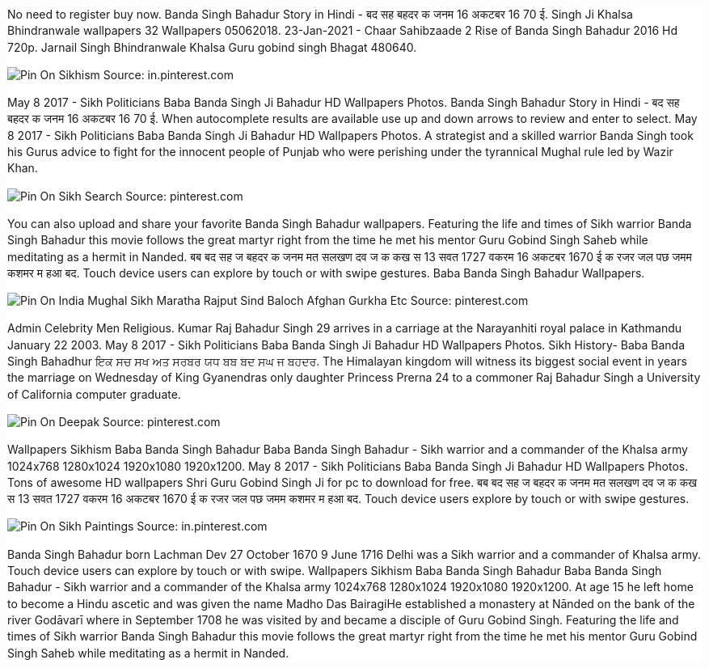 No need to register buy now. Banda Singh Bahadur Story in Hindi - बद सह बहदर क जनम 16 अकटबर 16 70 ई. Singh Ji Khalsa Bhindranwale wallpapers 32 Wallpapers 05062018. 23-Jan-2021 - Chaar Sahibzaade 2 Rise of Banda Singh Bahadur 2016 Hd 720p. Jarnail Singh Bhindranwale Khalsa Guru gobind singh Bhagat 480640.

![Pin On Sikhism](https://i.pinimg.com/originals/46/2e/45/462e45793ef511fd45bf5706984277f0.jpg "Pin On Sikhism")
Source: in.pinterest.com

May 8 2017 - Sikh Politicians Baba Banda Singh Ji Bahadur HD Wallpapers Photos. Banda Singh Bahadur Story in Hindi - बद सह बहदर क जनम 16 अकटबर 16 70 ई. When autocomplete results are available use up and down arrows to review and enter to select. May 8 2017 - Sikh Politicians Baba Banda Singh Ji Bahadur HD Wallpapers Photos. A strategist and a skilled warrior Banda Singh took his Gurus advice to fight for the innocent people of Punjab who were perishing under the tyrannical Mughal rule led by Wazir Khan.

![Pin On Sikh Search](https://i.pinimg.com/originals/93/1e/dd/931edd88d634fe0af0080b511a2b9325.jpg "Pin On Sikh Search")
Source: pinterest.com

You can also upload and share your favorite Banda Singh Bahadur wallpapers. Featuring the life and times of Sikh warrior Banda Singh Bahadur this movie follows the great martyr right from the time he met his mentor Guru Gobind Singh Saheb while meditating as a hermit in Nanded. बब बद सह ज बहदर क जनम मत सलखण दव ज क कख स 13 सवत 1727 वकरम 16 अकटबर 1670 ई क रजर जल पछ जमम कशमर म हआ बद. Touch device users can explore by touch or with swipe gestures. Baba Banda Singh Bahadur Wallpapers.

![Pin On India Mughal Sikh Maratha Rajput Sind Baloch Afghan Gurkha Etc](https://i.pinimg.com/originals/d4/6e/6f/d46e6fd5f5b1ae244bef483c818b8a68.jpg "Pin On India Mughal Sikh Maratha Rajput Sind Baloch Afghan Gurkha Etc")
Source: pinterest.com

Admin Celebrity Men Religious. Kumar Raj Bahadur Singh 29 arrives in a carriage at the Narayanhiti royal palace in Kathmandu January 22 2003. May 8 2017 - Sikh Politicians Baba Banda Singh Ji Bahadur HD Wallpapers Photos. Sikh History- Baba Banda Singh Bahadhur ਇਕ ਸਚ ਸਖ ਅਤ ਸਰਬਰ ਯਧ ਬਬ ਬਦ ਸਘ ਜ ਬਹਦਰ. The Himalayan kingdom will witness its biggest social event in years the marriage on Wednesday of King Gyanendras only daughter Princess Prerna 24 to a commoner Raj Bahadur Singh a University of California computer graduate.

![Pin On Deepak](https://i.pinimg.com/736x/80/25/35/802535da4782d841209100ef87263f33.jpg "Pin On Deepak")
Source: pinterest.com

Wallpapers Sikhism Baba Banda Singh Bahadur Baba Banda Singh Bahadur - Sikh warrior and a commander of the Khalsa army 1024x768 1280x1024 1920x1080 1920x1200. May 8 2017 - Sikh Politicians Baba Banda Singh Ji Bahadur HD Wallpapers Photos. Tons of awesome HD wallpapers Shri Guru Gobind Singh Ji for pc to download for free. बब बद सह ज बहदर क जनम मत सलखण दव ज क कख स 13 सवत 1727 वकरम 16 अकटबर 1670 ई क रजर जल पछ जमम कशमर म हआ बद. Touch device users explore by touch or with swipe gestures.

![Pin On Sikh Paintings](https://i.pinimg.com/736x/30/a9/83/30a983182b76e00f5e1d814bfd856beb--digital-paintings-beautiful-paintings.jpg "Pin On Sikh Paintings")
Source: in.pinterest.com

Banda Singh Bahadur born Lachman Dev 27 October 1670 9 June 1716 Delhi was a Sikh warrior and a commander of Khalsa army. Touch device users can explore by touch or with swipe. Wallpapers Sikhism Baba Banda Singh Bahadur Baba Banda Singh Bahadur - Sikh warrior and a commander of the Khalsa army 1024x768 1280x1024 1920x1080 1920x1200. At age 15 he left home to become a Hindu ascetic and was given the name Madho Das BairagiHe established a monastery at Nānded on the bank of the river Godāvarī where in September 1708 he was visited by and became a disciple of Guru Gobind Singh. Featuring the life and times of Sikh warrior Banda Singh Bahadur this movie follows the great martyr right from the time he met his mentor Guru Gobind Singh Saheb while meditating as a hermit in Nanded.
